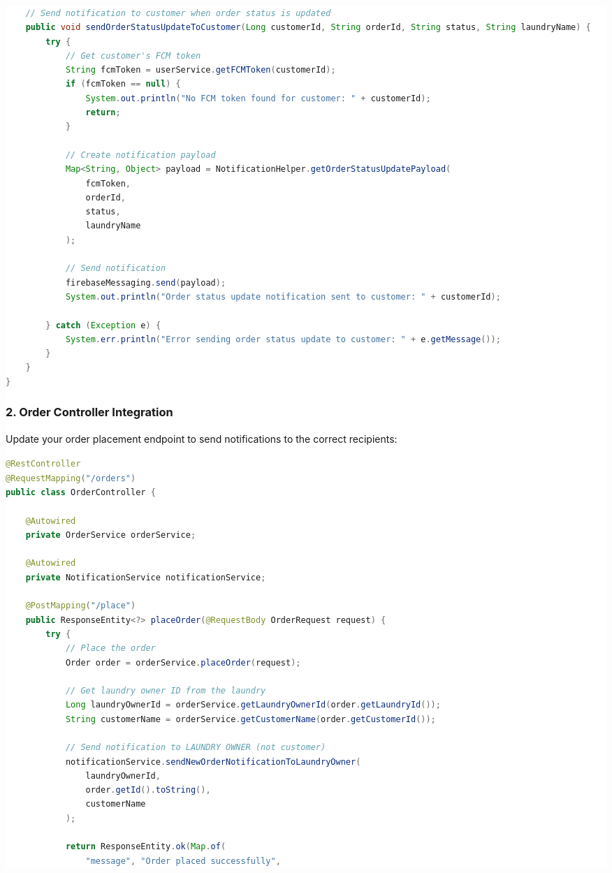 ```java
    // Send notification to customer when order status is updated
    public void sendOrderStatusUpdateToCustomer(Long customerId, String orderId, String status, String laundryName) {
        try {
            // Get customer's FCM token
            String fcmToken = userService.getFCMToken(customerId);
            if (fcmToken == null) {
                System.out.println("No FCM token found for customer: " + customerId);
                return;
            }
            
            // Create notification payload
            Map<String, Object> payload = NotificationHelper.getOrderStatusUpdatePayload(
                fcmToken, 
                orderId, 
                status,
                laundryName
            );
            
            // Send notification
            firebaseMessaging.send(payload);
            System.out.println("Order status update notification sent to customer: " + customerId);
            
        } catch (Exception e) {
            System.err.println("Error sending order status update to customer: " + e.getMessage());
        }
    }
}
```

### 2. Order Controller Integration

Update your order placement endpoint to send notifications to the correct recipients:

```java
@RestController
@RequestMapping("/orders")
public class OrderController {
    
    @Autowired
    private OrderService orderService;
    
    @Autowired
    private NotificationService notificationService;
    
    @PostMapping("/place")
    public ResponseEntity<?> placeOrder(@RequestBody OrderRequest request) {
        try {
            // Place the order
            Order order = orderService.placeOrder(request);
            
            // Get laundry owner ID from the laundry
            Long laundryOwnerId = orderService.getLaundryOwnerId(order.getLaundryId());
            String customerName = orderService.getCustomerName(order.getCustomerId());
            
            // Send notification to LAUNDRY OWNER (not customer)
            notificationService.sendNewOrderNotificationToLaundryOwner(
                laundryOwnerId, 
                order.getId().toString(), 
                customerName
            );
            
            return ResponseEntity.ok(Map.of(
                "message", "Order placed successfully",
```